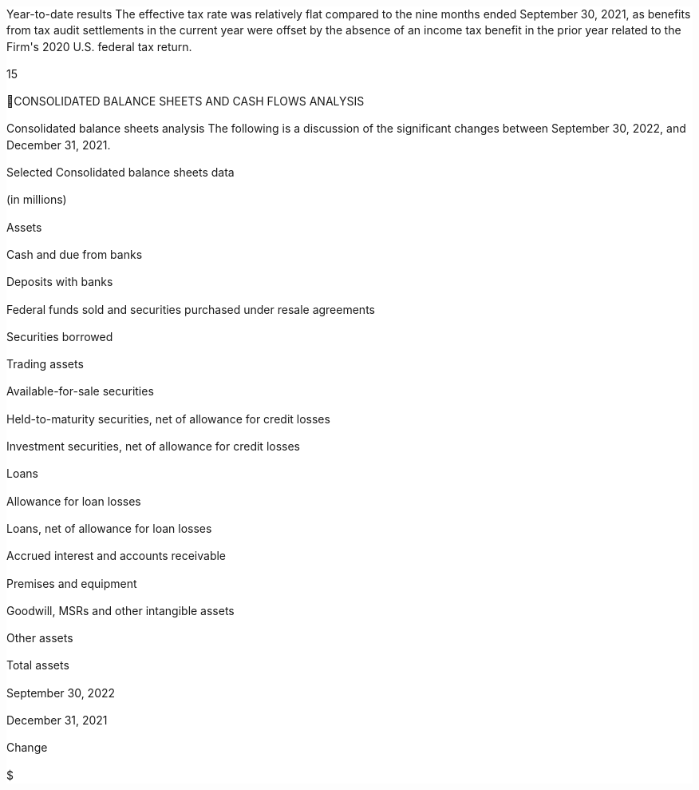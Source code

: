 Year-to-date results
The effective tax rate was relatively flat compared to the
nine months ended September 30, 2021, as benefits from
tax audit settlements in the current year were offset by the
absence of an income tax benefit in the prior year related to
the Firm's 2020 U.S. federal tax return.

15

CONSOLIDATED BALANCE SHEETS AND CASH FLOWS ANALYSIS

Consolidated balance sheets analysis
The following is a discussion of the significant changes between September 30, 2022, and December 31, 2021.

Selected Consolidated balance sheets data

(in millions)

Assets

Cash and due from banks

Deposits with banks

Federal funds sold and securities purchased under resale agreements

Securities borrowed

Trading assets

Available-for-sale securities

Held-to-maturity securities, net of allowance for credit losses

Investment securities, net of allowance for credit losses

Loans

Allowance for loan losses

Loans, net of allowance for loan losses

Accrued interest and accounts receivable

Premises and equipment

Goodwill, MSRs and other intangible assets

Other assets

Total assets

September 30,
2022

December 31,
2021

Change

$
